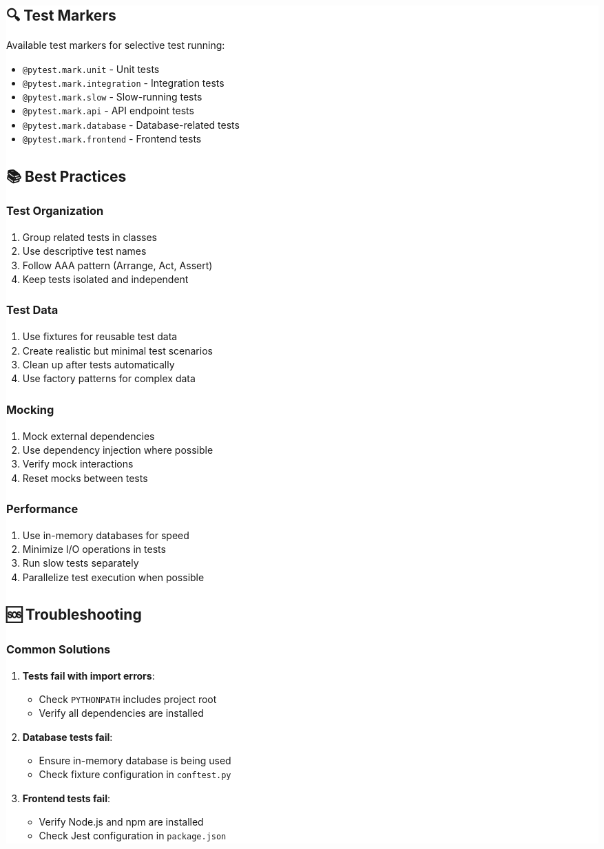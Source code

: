 ## 🔍 Test Markers

Available test markers for selective test running:

- `@pytest.mark.unit` - Unit tests
- `@pytest.mark.integration` - Integration tests
- `@pytest.mark.slow` - Slow-running tests
- `@pytest.mark.api` - API endpoint tests
- `@pytest.mark.database` - Database-related tests
- `@pytest.mark.frontend` - Frontend tests

## 📚 Best Practices

### Test Organization
1. Group related tests in classes
2. Use descriptive test names
3. Follow AAA pattern (Arrange, Act, Assert)
4. Keep tests isolated and independent

### Test Data
1. Use fixtures for reusable test data
2. Create realistic but minimal test scenarios
3. Clean up after tests automatically
4. Use factory patterns for complex data

### Mocking
1. Mock external dependencies
2. Use dependency injection where possible
3. Verify mock interactions
4. Reset mocks between tests

### Performance
1. Use in-memory databases for speed
2. Minimize I/O operations in tests
3. Run slow tests separately
4. Parallelize test execution when possible

## 🆘 Troubleshooting

### Common Solutions

1. **Tests fail with import errors**:
   - Check `PYTHONPATH` includes project root
   - Verify all dependencies are installed

2. **Database tests fail**:
   - Ensure in-memory database is being used
   - Check fixture configuration in `conftest.py`

3. **Frontend tests fail**:
   - Verify Node.js and npm are installed
   - Check Jest configuration in `package.json`
